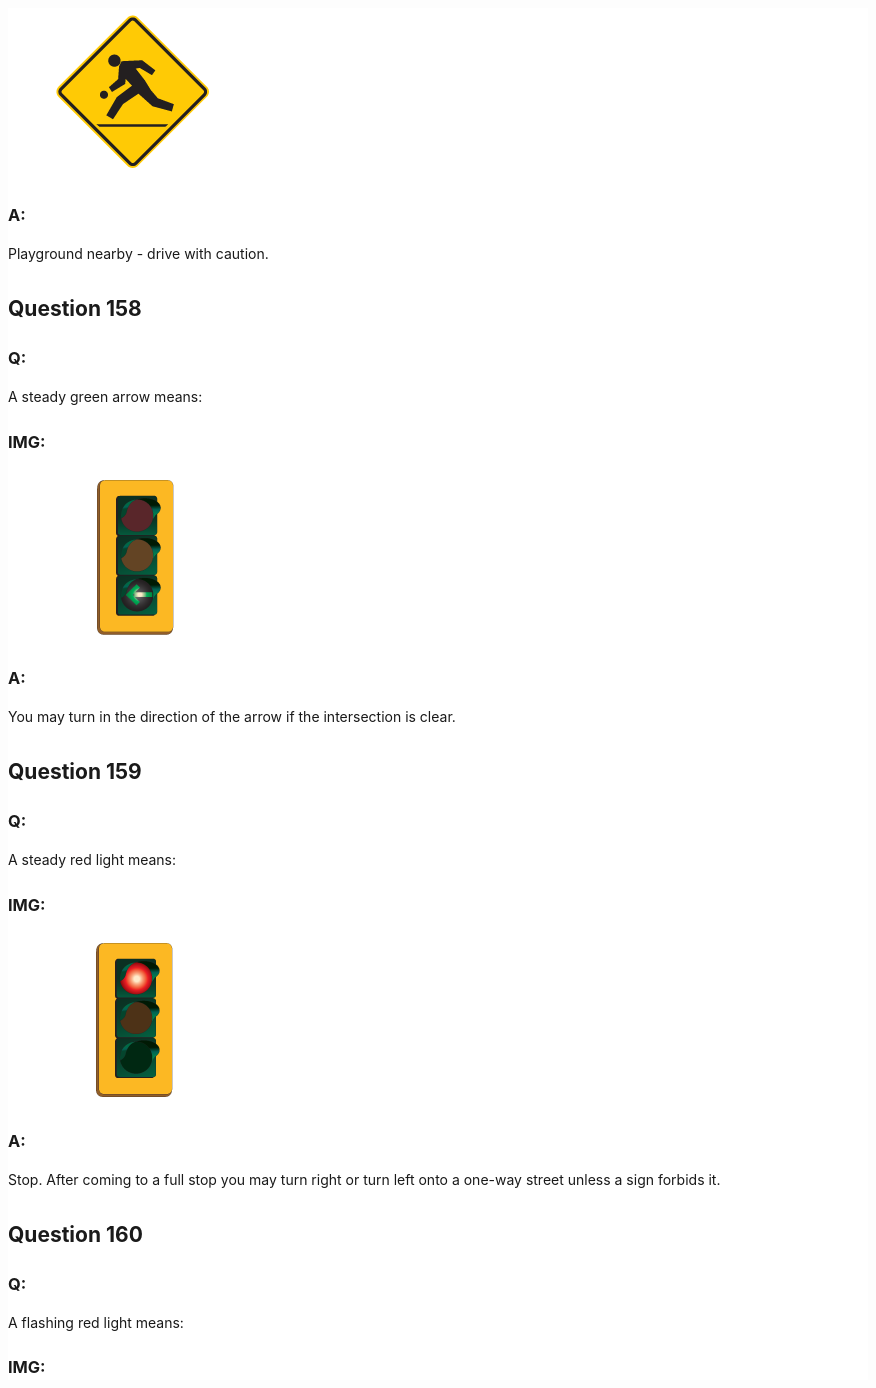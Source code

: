 ![q157](q157.png)
### A:
Playground nearby - drive with caution.
## Question 158
### Q:
A steady green arrow means:
### IMG:
![q158](q158.png)
### A:
You may turn in the direction of the arrow if the intersection is clear.
## Question 159
### Q:
A steady red light means:
### IMG:
![q159](q159.png)
### A:
Stop. After coming to a full stop you may turn right or turn left onto a one-way street unless a sign forbids it.
## Question 160
### Q:
A flashing red light means:
### IMG: